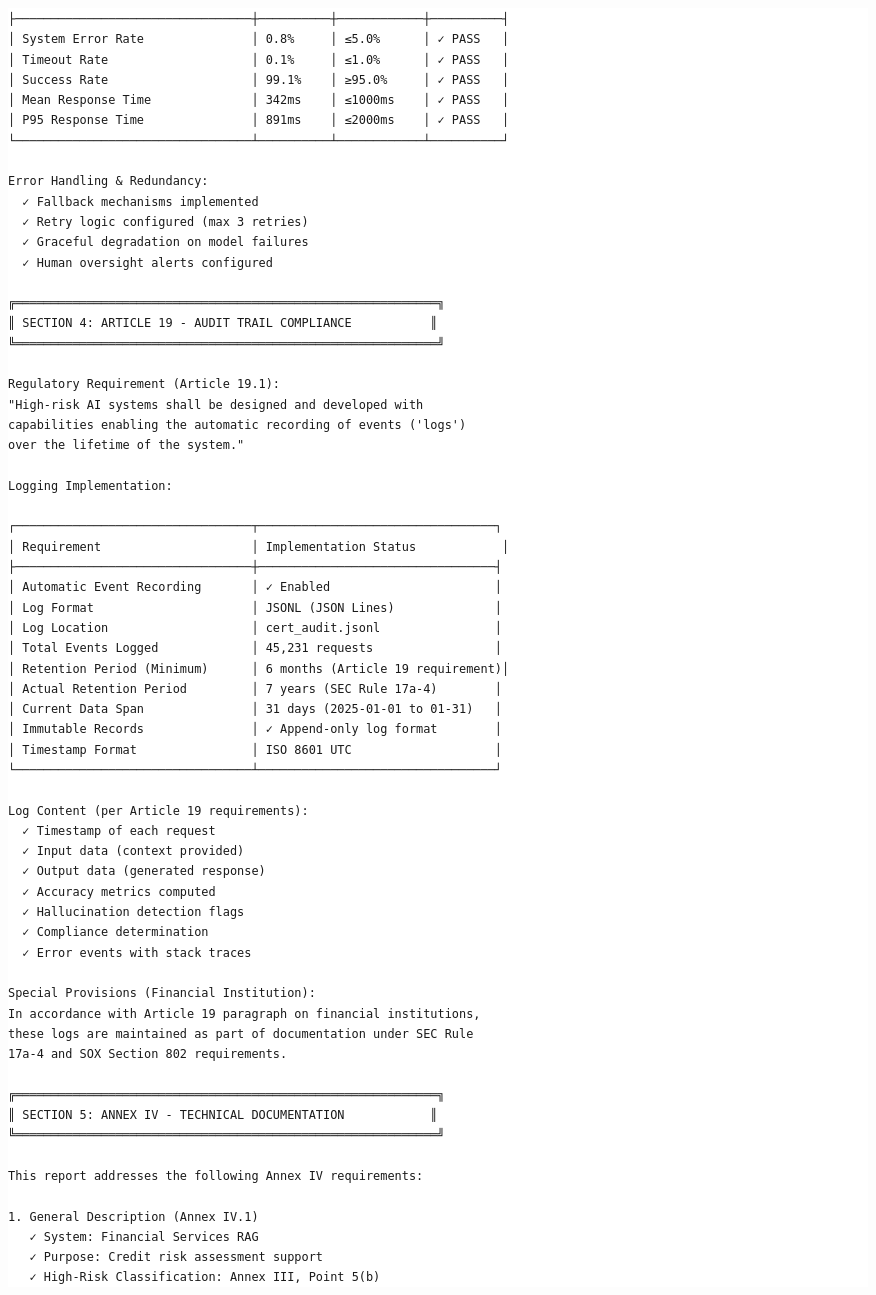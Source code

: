 ```
├─────────────────────────────────┼──────────┼────────────┼──────────┤
│ System Error Rate               │ 0.8%     │ ≤5.0%      │ ✓ PASS   │
│ Timeout Rate                    │ 0.1%     │ ≤1.0%      │ ✓ PASS   │
│ Success Rate                    │ 99.1%    │ ≥95.0%     │ ✓ PASS   │
│ Mean Response Time              │ 342ms    │ ≤1000ms    │ ✓ PASS   │
│ P95 Response Time               │ 891ms    │ ≤2000ms    │ ✓ PASS   │
└─────────────────────────────────┴──────────┴────────────┴──────────┘

Error Handling & Redundancy:
  ✓ Fallback mechanisms implemented
  ✓ Retry logic configured (max 3 retries)
  ✓ Graceful degradation on model failures
  ✓ Human oversight alerts configured

╔═══════════════════════════════════════════════════════════╗
║ SECTION 4: ARTICLE 19 - AUDIT TRAIL COMPLIANCE           ║
╚═══════════════════════════════════════════════════════════╝

Regulatory Requirement (Article 19.1):
"High-risk AI systems shall be designed and developed with
capabilities enabling the automatic recording of events ('logs')
over the lifetime of the system."

Logging Implementation:

┌─────────────────────────────────┬─────────────────────────────────┐
│ Requirement                     │ Implementation Status            │
├─────────────────────────────────┼─────────────────────────────────┤
│ Automatic Event Recording       │ ✓ Enabled                       │
│ Log Format                      │ JSONL (JSON Lines)              │
│ Log Location                    │ cert_audit.jsonl                │
│ Total Events Logged             │ 45,231 requests                 │
│ Retention Period (Minimum)      │ 6 months (Article 19 requirement)│
│ Actual Retention Period         │ 7 years (SEC Rule 17a-4)        │
│ Current Data Span               │ 31 days (2025-01-01 to 01-31)   │
│ Immutable Records               │ ✓ Append-only log format        │
│ Timestamp Format                │ ISO 8601 UTC                    │
└─────────────────────────────────┴─────────────────────────────────┘

Log Content (per Article 19 requirements):
  ✓ Timestamp of each request
  ✓ Input data (context provided)
  ✓ Output data (generated response)
  ✓ Accuracy metrics computed
  ✓ Hallucination detection flags
  ✓ Compliance determination
  ✓ Error events with stack traces

Special Provisions (Financial Institution):
In accordance with Article 19 paragraph on financial institutions,
these logs are maintained as part of documentation under SEC Rule
17a-4 and SOX Section 802 requirements.

╔═══════════════════════════════════════════════════════════╗
║ SECTION 5: ANNEX IV - TECHNICAL DOCUMENTATION            ║
╚═══════════════════════════════════════════════════════════╝

This report addresses the following Annex IV requirements:

1. General Description (Annex IV.1)
   ✓ System: Financial Services RAG
   ✓ Purpose: Credit risk assessment support
   ✓ High-Risk Classification: Annex III, Point 5(b)
```